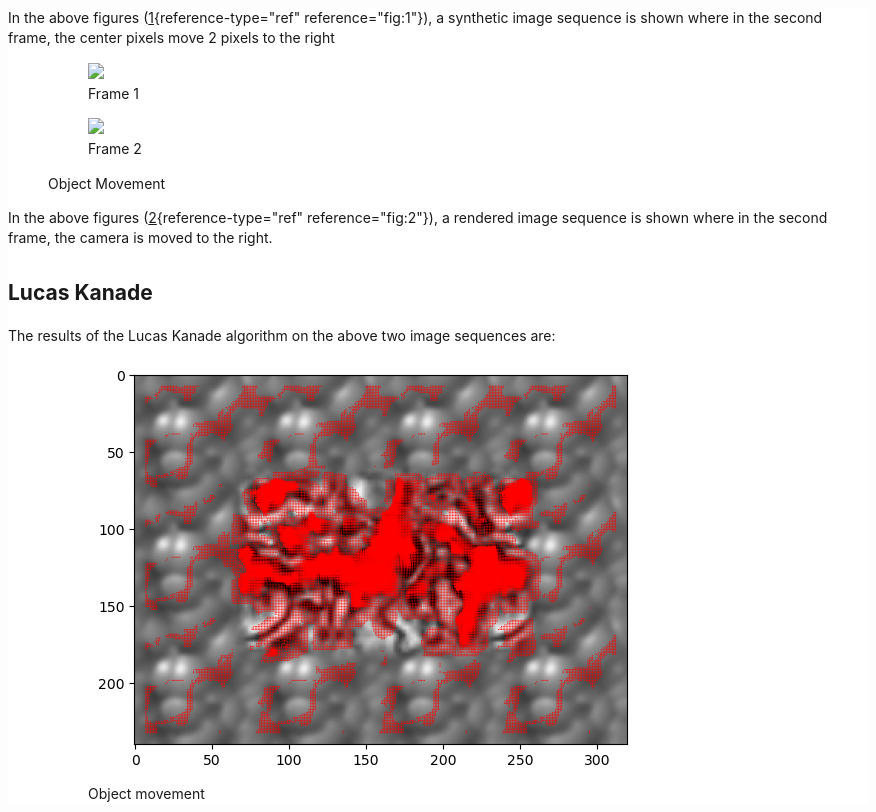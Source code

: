 In the above figures ([1](#fig:1){reference-type="ref"
reference="fig:1"}), a synthetic image sequence is shown where in the
second frame, the center pixels move 2 pixels to the right

<figure id="fig:2">
<figure>
<img src="input_images/urban01.png" />
<figcaption>Frame 1</figcaption>
</figure>
<figure>
<img src="input_images/urban02.png" />
<figcaption>Frame 2</figcaption>
</figure>
<figcaption>Object Movement</figcaption>
</figure>

In the above figures ([2](#fig:2){reference-type="ref"
reference="fig:2"}), a rendered image sequence is shown where in the
second frame, the camera is moved to the right.

## Lucas Kanade

The results of the Lucas Kanade algorithm on the above two image
sequences are:

<figure id="fig:3">
<figure>
<img src="Results/LK_1.png" />
<figcaption>Object movement</figcaption>
</figure>
<figure>